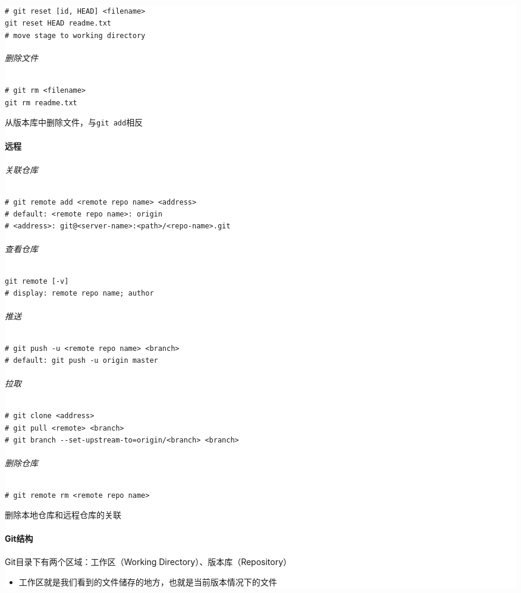 ```shell
# git reset [id, HEAD] <filename>
git reset HEAD readme.txt
# move stage to working directory
```

###### 删除文件

```shell
# git rm <filename>
git rm readme.txt
```

从版本库中删除文件，与`git add`相反

#### 远程

###### 关联仓库

```shell
# git remote add <remote repo name> <address>
# default: <remote repo name>: origin
# <address>: git@<server-name>:<path>/<repo-name>.git
```

###### 查看仓库

```shell
git remote [-v]
# display: remote repo name; author
```

###### 推送

```shell
# git push -u <remote repo name> <branch>
# default: git push -u origin master
```

###### 拉取

```shell
# git clone <address>
# git pull <remote> <branch>
# git branch --set-upstream-to=origin/<branch> <branch>
```

###### 删除仓库

```shell
# git remote rm <remote repo name>
```

删除本地仓库和远程仓库的关联

#### Git结构

Git目录下有两个区域：工作区（Working Directory）、版本库（Repository）

- 工作区就是我们看到的文件储存的地方，也就是当前版本情况下的文件
